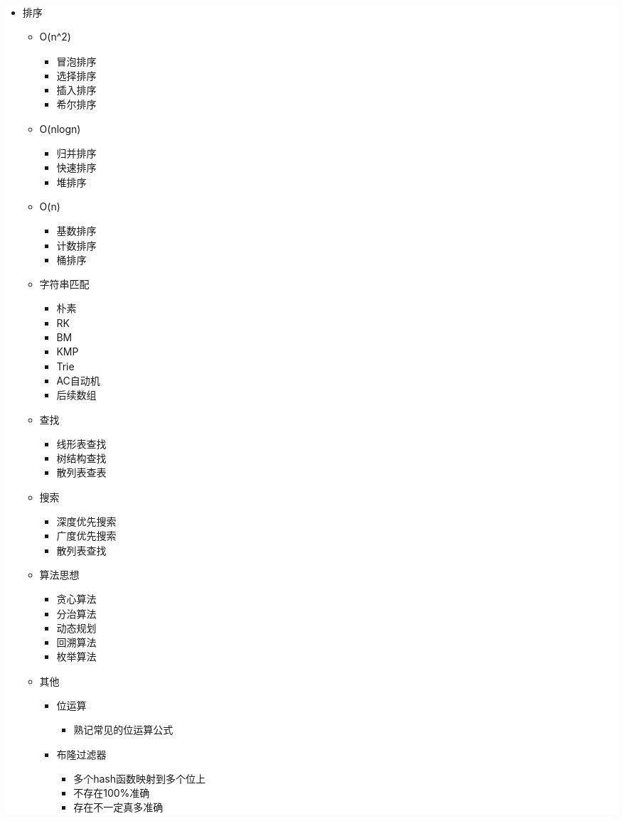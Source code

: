 * 排序

  * O(n^2)

    * 冒泡排序
    * 选择排序
    * 插入排序
    * 希尔排序

  * O(nlogn)

    * 归并排序
    * 快速排序
    * 堆排序

  * O(n)

    * 基数排序
    * 计数排序
    * 桶排序

  * 字符串匹配

    * 朴素
    * RK
    * BM
    * KMP
    * Trie
    * AC自动机
    * 后续数组

  * 查找

    * 线形表查找
    * 树结构查找
    * 散列表查表

  * 搜索

    * 深度优先搜索
    * 广度优先搜索
    * 散列表查找

  * 算法思想

    * 贪心算法
    * 分治算法
    * 动态规划
    * 回溯算法
    * 枚举算法

  * 其他

    * 位运算

      * 熟记常见的位运算公式

    * 布隆过滤器

      * 多个hash函数映射到多个位上
      * 不存在100%准确
      * 存在不一定真多准确
